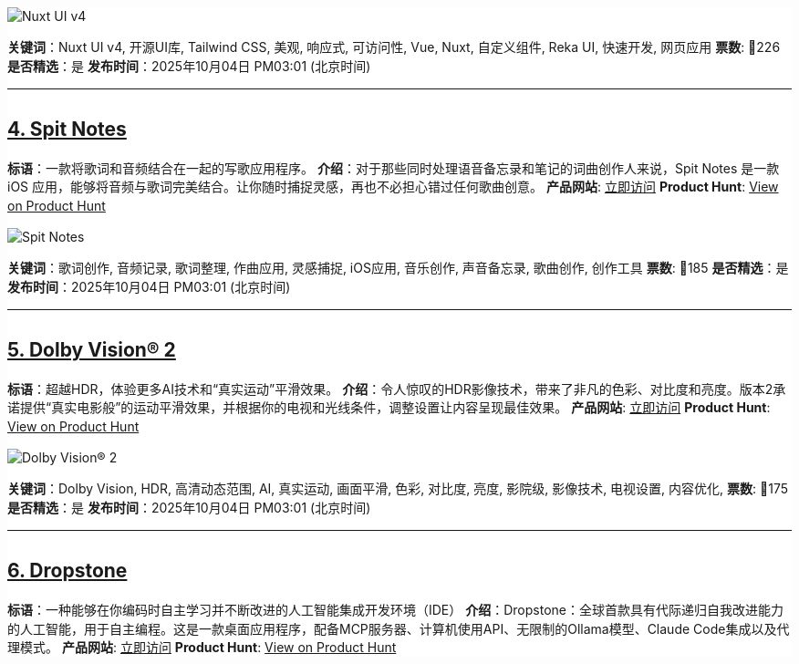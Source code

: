 ![Nuxt UI v4](https://ph-files.imgix.net/b161f784-8e8e-4b00-8169-452c6aefe2a4.png?auto=format)

**关键词**：Nuxt UI v4, 开源UI库, Tailwind CSS, 美观, 响应式, 可访问性, Vue, Nuxt, 自定义组件, Reka UI, 快速开发, 网页应用
**票数**: 🔺226
**是否精选**：是
**发布时间**：2025年10月04日 PM03:01 (北京时间)

---

## [4. Spit Notes](https://www.producthunt.com/products/spit-notes?utm_campaign=producthunt-api&utm_medium=api-v2&utm_source=Application%3A+decohack+%28ID%3A+172745%29)
**标语**：一款将歌词和音频结合在一起的写歌应用程序。
**介绍**：对于那些同时处理语音备忘录和笔记的词曲创作人来说，Spit Notes 是一款 iOS 应用，能够将音频与歌词完美结合。让你随时捕捉灵感，再也不必担心错过任何歌曲创意。
**产品网站**: [立即访问](https://www.producthunt.com/r/GAXAFRROIKWSZZ?utm_campaign=producthunt-api&utm_medium=api-v2&utm_source=Application%3A+decohack+%28ID%3A+172745%29)
**Product Hunt**: [View on Product Hunt](https://www.producthunt.com/products/spit-notes?utm_campaign=producthunt-api&utm_medium=api-v2&utm_source=Application%3A+decohack+%28ID%3A+172745%29)

![Spit Notes](https://ph-files.imgix.net/068606ac-3105-4586-ab8d-c9ab3c97ce68.jpeg?auto=format)

**关键词**：歌词创作, 音频记录, 歌词整理, 作曲应用, 灵感捕捉, iOS应用, 音乐创作, 声音备忘录, 歌曲创作, 创作工具
**票数**: 🔺185
**是否精选**：是
**发布时间**：2025年10月04日 PM03:01 (北京时间)

---

## [5. Dolby Vision® 2](https://www.producthunt.com/products/dolby-vision-2?utm_campaign=producthunt-api&utm_medium=api-v2&utm_source=Application%3A+decohack+%28ID%3A+172745%29)
**标语**：超越HDR，体验更多AI技术和“真实运动”平滑效果。
**介绍**：令人惊叹的HDR影像技术，带来了非凡的色彩、对比度和亮度。版本2承诺提供“真实电影般”的运动平滑效果，并根据你的电视和光线条件，调整设置让内容呈现最佳效果。
**产品网站**: [立即访问](https://www.producthunt.com/r/AJDRSVLK75O4AF?utm_campaign=producthunt-api&utm_medium=api-v2&utm_source=Application%3A+decohack+%28ID%3A+172745%29)
**Product Hunt**: [View on Product Hunt](https://www.producthunt.com/products/dolby-vision-2?utm_campaign=producthunt-api&utm_medium=api-v2&utm_source=Application%3A+decohack+%28ID%3A+172745%29)

![Dolby Vision® 2](https://ph-files.imgix.net/c876a9b6-94f7-4550-a38a-48baeed9d6b0.png?auto=format)

**关键词**：Dolby Vision, HDR, 高清动态范围, AI, 真实运动, 画面平滑, 色彩, 对比度, 亮度, 影院级, 影像技术, 电视设置, 内容优化,
**票数**: 🔺175
**是否精选**：是
**发布时间**：2025年10月04日 PM03:01 (北京时间)

---

## [6. Dropstone](https://www.producthunt.com/products/dropstone-2?utm_campaign=producthunt-api&utm_medium=api-v2&utm_source=Application%3A+decohack+%28ID%3A+172745%29)
**标语**：一种能够在你编码时自主学习并不断改进的人工智能集成开发环境（IDE）
**介绍**：Dropstone：全球首款具有代际递归自我改进能力的人工智能，用于自主编程。这是一款桌面应用程序，配备MCP服务器、计算机使用API、无限制的Ollama模型、Claude Code集成以及代理模式。
**产品网站**: [立即访问](https://www.producthunt.com/r/2KTSIC54J3C7CF?utm_campaign=producthunt-api&utm_medium=api-v2&utm_source=Application%3A+decohack+%28ID%3A+172745%29)
**Product Hunt**: [View on Product Hunt](https://www.producthunt.com/products/dropstone-2?utm_campaign=producthunt-api&utm_medium=api-v2&utm_source=Application%3A+decohack+%28ID%3A+172745%29)
